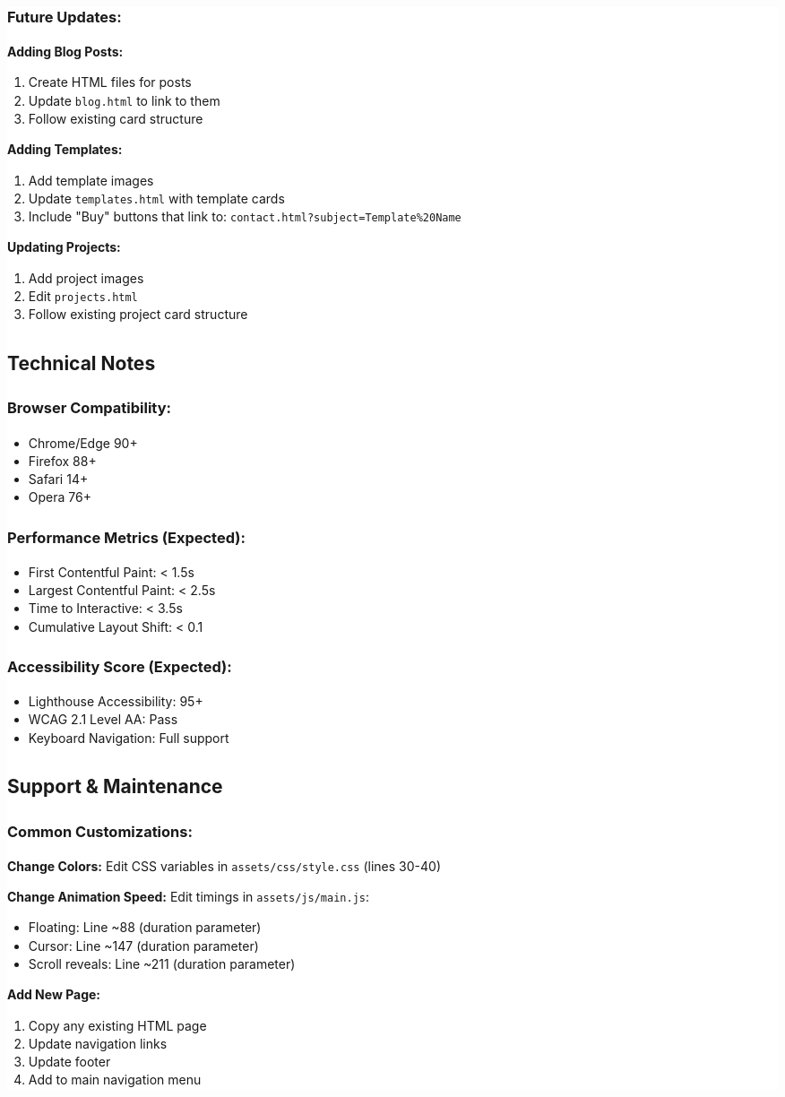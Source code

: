 ### Future Updates:

**Adding Blog Posts:**
1. Create HTML files for posts
2. Update `blog.html` to link to them
3. Follow existing card structure

**Adding Templates:**
1. Add template images
2. Update `templates.html` with template cards
3. Include "Buy" buttons that link to: `contact.html?subject=Template%20Name`

**Updating Projects:**
1. Add project images
2. Edit `projects.html`
3. Follow existing project card structure

## Technical Notes

### Browser Compatibility:
- Chrome/Edge 90+
- Firefox 88+
- Safari 14+
- Opera 76+

### Performance Metrics (Expected):
- First Contentful Paint: < 1.5s
- Largest Contentful Paint: < 2.5s
- Time to Interactive: < 3.5s
- Cumulative Layout Shift: < 0.1

### Accessibility Score (Expected):
- Lighthouse Accessibility: 95+
- WCAG 2.1 Level AA: Pass
- Keyboard Navigation: Full support

## Support & Maintenance

### Common Customizations:

**Change Colors:**
Edit CSS variables in `assets/css/style.css` (lines 30-40)

**Change Animation Speed:**
Edit timings in `assets/js/main.js`:
- Floating: Line ~88 (duration parameter)
- Cursor: Line ~147 (duration parameter)
- Scroll reveals: Line ~211 (duration parameter)

**Add New Page:**
1. Copy any existing HTML page
2. Update navigation links
3. Update footer
4. Add to main navigation menu
